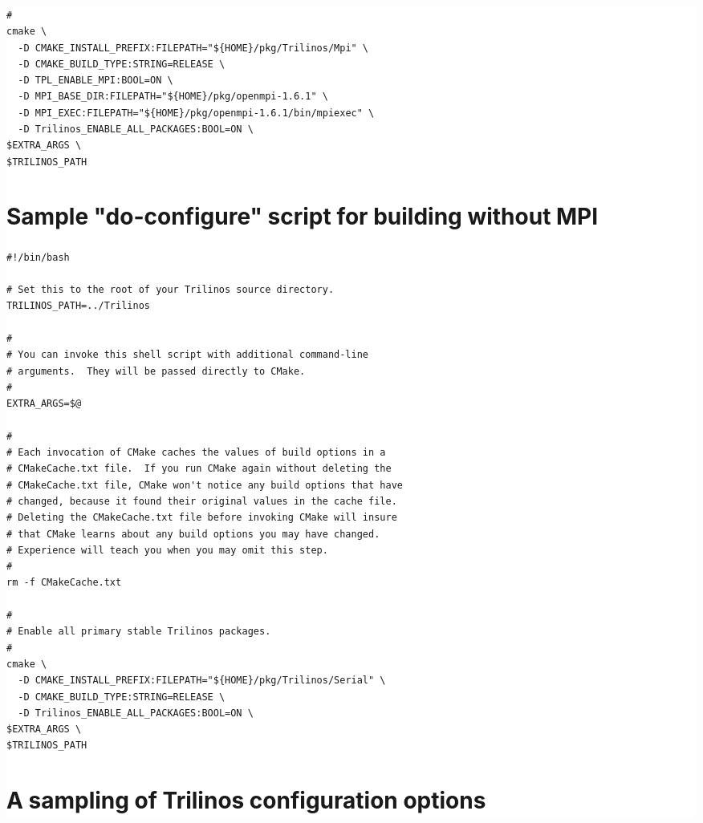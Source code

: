 ```
#
cmake \
  -D CMAKE_INSTALL_PREFIX:FILEPATH="${HOME}/pkg/Trilinos/Mpi" \
  -D CMAKE_BUILD_TYPE:STRING=RELEASE \
  -D TPL_ENABLE_MPI:BOOL=ON \
  -D MPI_BASE_DIR:FILEPATH="${HOME}/pkg/openmpi-1.6.1" \
  -D MPI_EXEC:FILEPATH="${HOME}/pkg/openmpi-1.6.1/bin/mpiexec" \
  -D Trilinos_ENABLE_ALL_PACKAGES:BOOL=ON \
$EXTRA_ARGS \
$TRILINOS_PATH
```

# Sample "do-configure" script for building without MPI #

```
#!/bin/bash

# Set this to the root of your Trilinos source directory.
TRILINOS_PATH=../Trilinos

#
# You can invoke this shell script with additional command-line
# arguments.  They will be passed directly to CMake.
#
EXTRA_ARGS=$@

#
# Each invocation of CMake caches the values of build options in a
# CMakeCache.txt file.  If you run CMake again without deleting the
# CMakeCache.txt file, CMake won't notice any build options that have
# changed, because it found their original values in the cache file.
# Deleting the CMakeCache.txt file before invoking CMake will insure
# that CMake learns about any build options you may have changed.
# Experience will teach you when you may omit this step.
#
rm -f CMakeCache.txt

#
# Enable all primary stable Trilinos packages.
#
cmake \
  -D CMAKE_INSTALL_PREFIX:FILEPATH="${HOME}/pkg/Trilinos/Serial" \
  -D CMAKE_BUILD_TYPE:STRING=RELEASE \
  -D Trilinos_ENABLE_ALL_PACKAGES:BOOL=ON \
$EXTRA_ARGS \
$TRILINOS_PATH
```

# A sampling of Trilinos configuration options #
